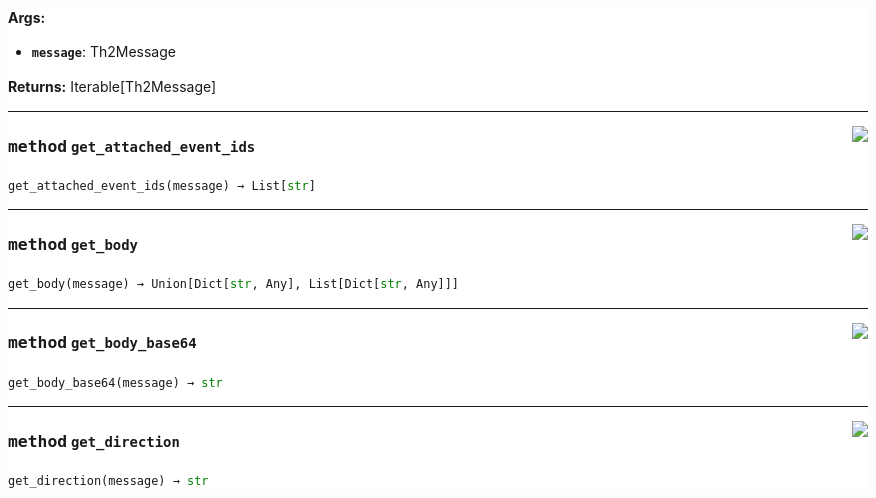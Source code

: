 **Args:**
 
 - <b>`message`</b>:  Th2Message 



**Returns:**
 Iterable[Th2Message] 

---

<a href="../../th2_data_services/interfaces/utils/resolver.py#L152"><img align="right" style="float:right;" src="https://img.shields.io/badge/-source-cccccc?style=flat-square"></a>

### <kbd>method</kbd> `get_attached_event_ids`

```python
get_attached_event_ids(message) → List[str]
```





---

<a href="../../th2_data_services/interfaces/utils/resolver.py#L137"><img align="right" style="float:right;" src="https://img.shields.io/badge/-source-cccccc?style=flat-square"></a>

### <kbd>method</kbd> `get_body`

```python
get_body(message) → Union[Dict[str, Any], List[Dict[str, Any]]]
```





---

<a href="../../th2_data_services/interfaces/utils/resolver.py#L142"><img align="right" style="float:right;" src="https://img.shields.io/badge/-source-cccccc?style=flat-square"></a>

### <kbd>method</kbd> `get_body_base64`

```python
get_body_base64(message) → str
```





---

<a href="../../th2_data_services/interfaces/utils/resolver.py#L112"><img align="right" style="float:right;" src="https://img.shields.io/badge/-source-cccccc?style=flat-square"></a>

### <kbd>method</kbd> `get_direction`

```python
get_direction(message) → str
```

